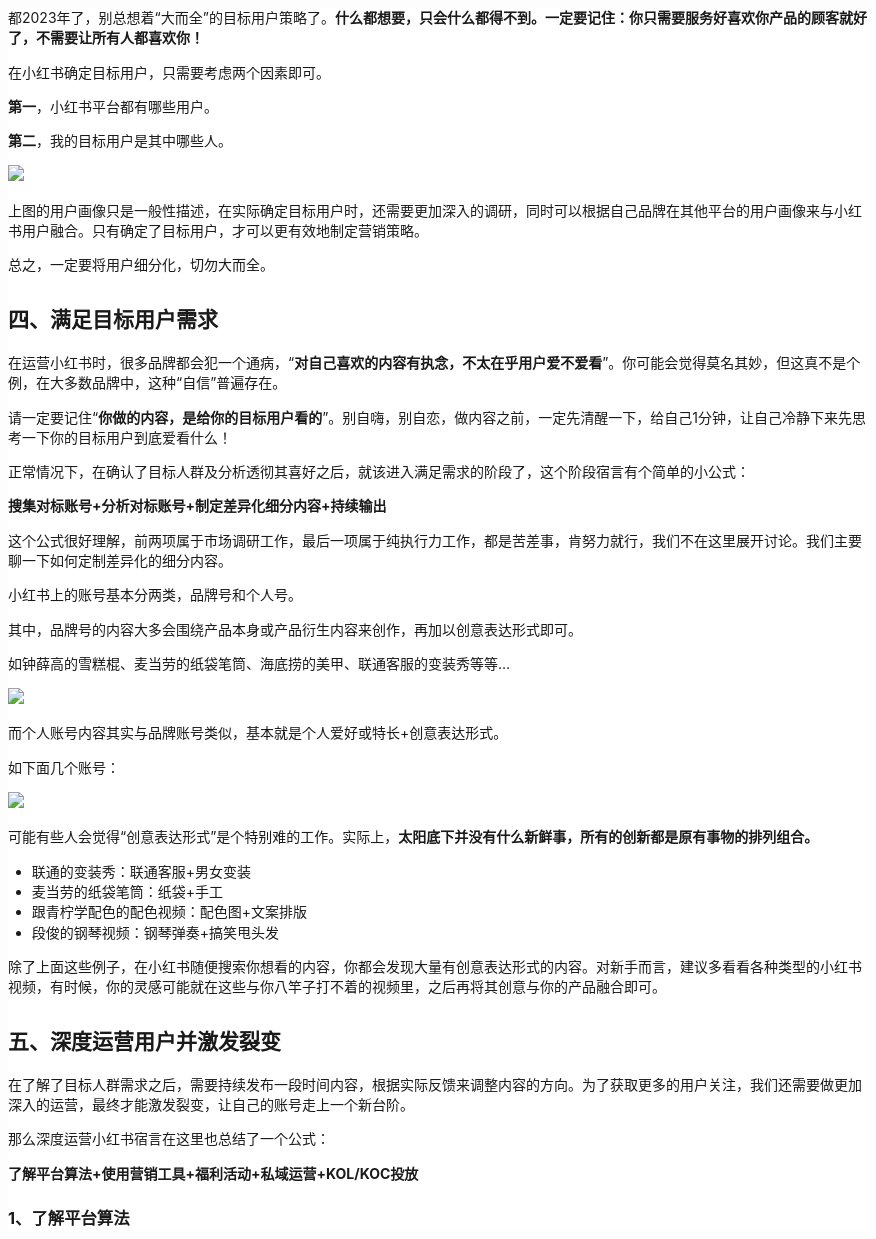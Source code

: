 都2023年了，别总想着“大而全”的目标用户策略了。**什么都想要，只会什么都得不到。一定要记住：你只需要服务好喜欢你产品的顾客就好了，不需要让所有人都喜欢你！**

在小红书确定目标用户，只需要考虑两个因素即可。

**第一**，小红书平台都有哪些用户。

**第二**，我的目标用户是其中哪些人。

![](https://image.yunyingpai.com/wp/2023/07/asRAanekxf6ukKrZBX2Z.png)

上图的用户画像只是一般性描述，在实际确定目标用户时，还需要更加深入的调研，同时可以根据自己品牌在其他平台的用户画像来与小红书用户融合。只有确定了目标用户，才可以更有效地制定营销策略。

总之，一定要将用户细分化，切勿大而全。

## 四、满足目标用户需求

在运营小红书时，很多品牌都会犯一个通病，“**对自己喜欢的内容有执念，不太在乎用户爱不爱看**”。你可能会觉得莫名其妙，但这真不是个例，在大多数品牌中，这种“自信”普遍存在。

请一定要记住“**你做的内容，是给你的目标用户看的**”。别自嗨，别自恋，做内容之前，一定先清醒一下，给自己1分钟，让自己冷静下来先思考一下你的目标用户到底爱看什么！

正常情况下，在确认了目标人群及分析透彻其喜好之后，就该进入满足需求的阶段了，这个阶段宿言有个简单的小公式：

**搜集对标账号+分析对标账号+制定差异化细分内容+持续输出**

这个公式很好理解，前两项属于市场调研工作，最后一项属于纯执行力工作，都是苦差事，肯努力就行，我们不在这里展开讨论。我们主要聊一下如何定制差异化的细分内容。

小红书上的账号基本分两类，品牌号和个人号。

其中，品牌号的内容大多会围绕产品本身或产品衍生内容来创作，再加以创意表达形式即可。

如钟薛高的雪糕棍、麦当劳的纸袋笔筒、海底捞的美甲、联通客服的变装秀等等…

![](https://image.yunyingpai.com/wp/2023/07/cdK8Pd2ZkoQCm5FbXsLy.png)

而个人账号内容其实与品牌账号类似，基本就是个人爱好或特长+创意表达形式。

如下面几个账号：

![](https://image.yunyingpai.com/wp/2023/07/FzeNENuNetSV9h8MXcLc.png)

可能有些人会觉得“创意表达形式”是个特别难的工作。实际上，**太阳底下并没有什么新鲜事，所有的创新都是原有事物的排列组合。**

*   联通的变装秀：联通客服+男女变装
*   麦当劳的纸袋笔筒：纸袋+手工
*   跟青柠学配色的配色视频：配色图+文案排版
*   段俊的钢琴视频：钢琴弹奏+搞笑甩头发

除了上面这些例子，在小红书随便搜索你想看的内容，你都会发现大量有创意表达形式的内容。对新手而言，建议多看看各种类型的小红书视频，有时候，你的灵感可能就在这些与你八竿子打不着的视频里，之后再将其创意与你的产品融合即可。

## 五、深度运营用户并激发裂变

在了解了目标人群需求之后，需要持续发布一段时间内容，根据实际反馈来调整内容的方向。为了获取更多的用户关注，我们还需要做更加深入的运营，最终才能激发裂变，让自己的账号走上一个新台阶。

那么深度运营小红书宿言在这里也总结了一个公式：

**了解平台算法+使用营销工具+福利活动+私域运营+KOL/KOC投放**

### 1、了解平台算法
